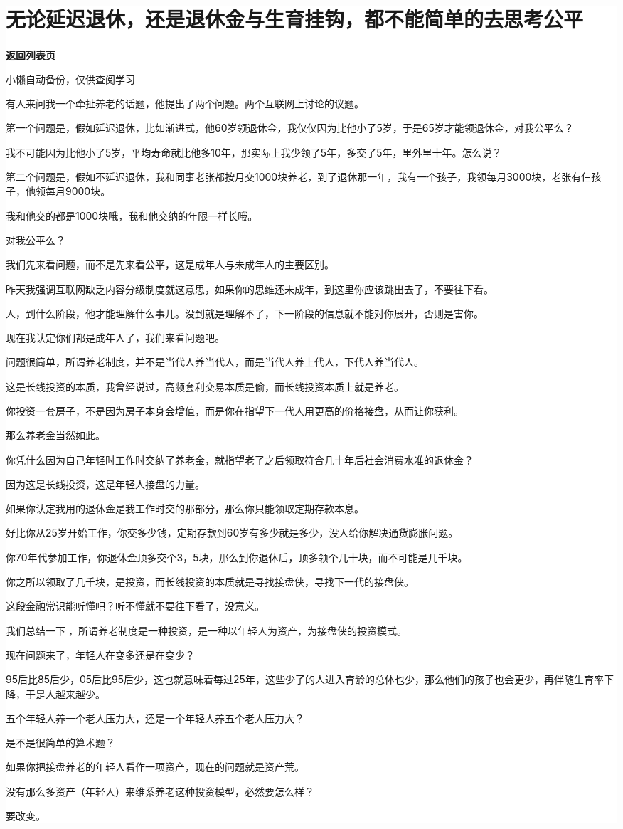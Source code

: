 # 无论延迟退休，还是退休金与生育挂钩，都不能简单的去思考公平

[**返回列表页**](/gzh/记忆承载)

小懒自动备份，仅供查阅学习

有人来问我一个牵扯养老的话题，他提出了两个问题。两个互联网上讨论的议题。

第一个问题是，假如延迟退休，比如渐进式，他60岁领退休金，我仅仅因为比他小了5岁，于是65岁才能领退休金，对我公平么？

我不可能因为比他小了5岁，平均寿命就比他多10年，那实际上我少领了5年，多交了5年，里外里十年。怎么说？

第二个问题是，假如不延迟退休，我和同事老张都按月交1000块养老，到了退休那一年，我有一个孩子，我领每月3000块，老张有仨孩子，他领每月9000块。

我和他交的都是1000块哦，我和他交纳的年限一样长哦。

对我公平么？  

我们先来看问题，而不是先来看公平，这是成年人与未成年人的主要区别。  

昨天我强调互联网缺乏内容分级制度就这意思，如果你的思维还未成年，到这里你应该跳出去了，不要往下看。  

人，到什么阶段，他才能理解什么事儿。没到就是理解不了，下一阶段的信息就不能对你展开，否则是害你。  

现在我认定你们都是成年人了，我们来看问题吧。  

问题很简单，所谓养老制度，并不是当代人养当代人，而是当代人养上代人，下代人养当代人。  

这是长线投资的本质，我曾经说过，高频套利交易本质是偷，而长线投资本质上就是养老。  

你投资一套房子，不是因为房子本身会增值，而是你在指望下一代人用更高的价格接盘，从而让你获利。  

那么养老金当然如此。  

你凭什么因为自己年轻时工作时交纳了养老金，就指望老了之后领取符合几十年后社会消费水准的退休金？  

因为这是长线投资，这是年轻人接盘的力量。  

如果你认定我用的退休金是我工作时交的那部分，那么你只能领取定期存款本息。  

好比你从25岁开始工作，你交多少钱，定期存款到60岁有多少就是多少，没人给你解决通货膨胀问题。

你70年代参加工作，你退休金顶多交个3，5块，那么到你退休后，顶多领个几十块，而不可能是几千块。  

你之所以领取了几千块，是投资，而长线投资的本质就是寻找接盘侠，寻找下一代的接盘侠。

这段金融常识能听懂吧？听不懂就不要往下看了，没意义。  

我们总结一下 ，所谓养老制度是一种投资，是一种以年轻人为资产，为接盘侠的投资模式。

现在问题来了，年轻人在变多还是在变少？  

95后比85后少，05后比95后少，这也就意味着每过25年，这些少了的人进入育龄的总体也少，那么他们的孩子也会更少，再伴随生育率下降，于是人越来越少。  

五个年轻人养一个老人压力大，还是一个年轻人养五个老人压力大？  

是不是很简单的算术题？  

如果你把接盘养老的年轻人看作一项资产，现在的问题就是资产荒。

没有那么多资产（年轻人）来维系养老这种投资模型，必然要怎么样？  

要改变。
